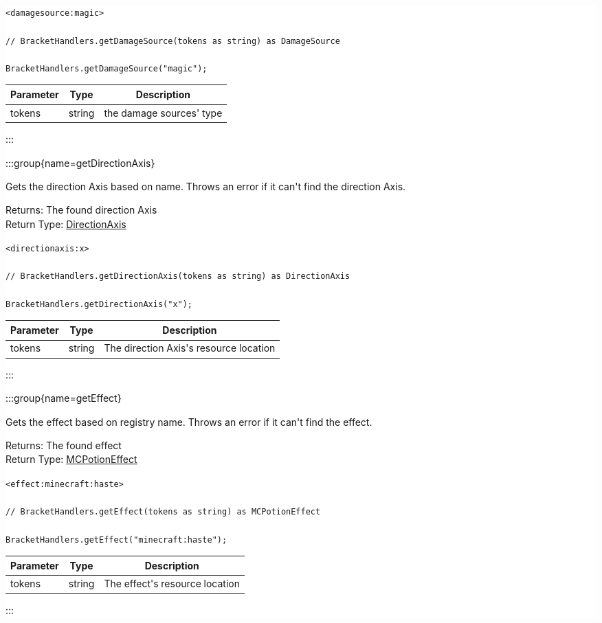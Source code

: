 ```zenscript
<damagesource:magic>

// BracketHandlers.getDamageSource(tokens as string) as DamageSource

BracketHandlers.getDamageSource("magic");
```

| Parameter | Type   | Description              |
| --------- | ------ | ------------------------ |
| tokens    | string | the damage sources' type |


:::

:::group{name=getDirectionAxis}

Gets the direction Axis based on name. Throws an error if it can't find the direction Axis.

Returns: The found direction Axis  
Return Type: [DirectionAxis](/vanilla/api/util/DirectionAxis)

```zenscript
<directionaxis:x>

// BracketHandlers.getDirectionAxis(tokens as string) as DirectionAxis

BracketHandlers.getDirectionAxis("x");
```

| Parameter | Type   | Description                            |
| --------- | ------ | -------------------------------------- |
| tokens    | string | The direction Axis's resource location |


:::

:::group{name=getEffect}

Gets the effect based on registry name. Throws an error if it can't find the effect.

Returns: The found effect  
Return Type: [MCPotionEffect](/vanilla/api/potions/MCPotionEffect)

```zenscript
<effect:minecraft:haste>

// BracketHandlers.getEffect(tokens as string) as MCPotionEffect

BracketHandlers.getEffect("minecraft:haste");
```

| Parameter | Type   | Description                    |
| --------- | ------ | ------------------------------ |
| tokens    | string | The effect's resource location |


:::
